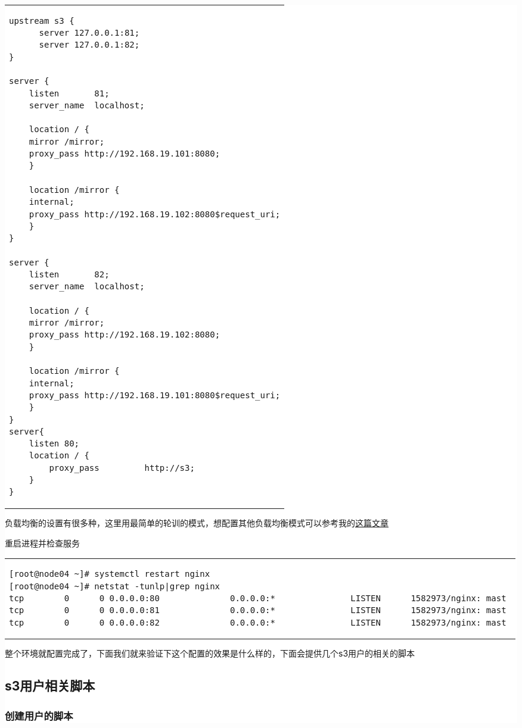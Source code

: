 <table><tbody><tr><td class="code"><pre><span class="line">upstream s3 {</span><br><span class="line">      server <span class="number">127.0</span>.<span class="number">0.1</span>:<span class="number">81</span>;</span><br><span class="line">      server <span class="number">127.0</span>.<span class="number">0.1</span>:<span class="number">82</span>;</span><br><span class="line">}</span><br><span class="line"></span><br><span class="line">server {</span><br><span class="line">    listen       <span class="number">81</span>;</span><br><span class="line">    server_name  localhost;</span><br><span class="line"></span><br><span class="line">    location / {</span><br><span class="line">    mirror /mirror;</span><br><span class="line">    proxy_pass http://<span class="number">192.168</span>.<span class="number">19.101</span>:<span class="number">8080</span>;</span><br><span class="line">    }</span><br><span class="line"></span><br><span class="line">    location /mirror {</span><br><span class="line">    internal;</span><br><span class="line">    proxy_pass http://<span class="number">192.168</span>.<span class="number">19.102</span>:<span class="number">8080</span><span class="variable">$request_uri</span>;</span><br><span class="line">    }</span><br><span class="line">}</span><br><span class="line"></span><br><span class="line">server {</span><br><span class="line">    listen       <span class="number">82</span>;</span><br><span class="line">    server_name  localhost;</span><br><span class="line">    </span><br><span class="line">    location / {</span><br><span class="line">    mirror /mirror;</span><br><span class="line">    proxy_pass http://<span class="number">192.168</span>.<span class="number">19.102</span>:<span class="number">8080</span>;</span><br><span class="line">    }</span><br><span class="line"></span><br><span class="line">    location /mirror {</span><br><span class="line">    internal;</span><br><span class="line">    proxy_pass http://<span class="number">192.168</span>.<span class="number">19.101</span>:<span class="number">8080</span><span class="variable">$request_uri</span>;</span><br><span class="line">    }</span><br><span class="line">}</span><br><span class="line">server{</span><br><span class="line">    listen <span class="number">80</span>;</span><br><span class="line">    location / {</span><br><span class="line">        proxy_pass         http://s3;</span><br><span class="line">    }</span><br><span class="line">}</span><br></pre></td></tr></tbody></table>

负载均衡的设置有很多种，这里用最简单的轮训的模式，想配置其他负载均衡模式可以参考我的[这篇文章](http://www.zphj1987.com/2015/03/22/%E5%85%B3%E4%BA%8Enginx-upstream%E7%9A%84%E5%87%A0%E7%A7%8D%E9%85%8D%E7%BD%AE%E6%96%B9%E5%BC%8F/)

重启进程并检查服务  

<table><tbody><tr><td class="code"><pre><span class="line">[root@node04 ~]<span class="comment"># systemctl restart nginx</span></span><br><span class="line">[root@node04 ~]<span class="comment"># netstat -tunlp|grep nginx</span></span><br><span class="line">tcp        <span class="number">0</span>      <span class="number">0</span> <span class="number">0.0</span>.<span class="number">0.0</span>:<span class="number">80</span>              <span class="number">0.0</span>.<span class="number">0.0</span>:*               LISTEN      <span class="number">1582973</span>/nginx: mast </span><br><span class="line">tcp        <span class="number">0</span>      <span class="number">0</span> <span class="number">0.0</span>.<span class="number">0.0</span>:<span class="number">81</span>              <span class="number">0.0</span>.<span class="number">0.0</span>:*               LISTEN      <span class="number">1582973</span>/nginx: mast </span><br><span class="line">tcp        <span class="number">0</span>      <span class="number">0</span> <span class="number">0.0</span>.<span class="number">0.0</span>:<span class="number">82</span>              <span class="number">0.0</span>.<span class="number">0.0</span>:*               LISTEN      <span class="number">1582973</span>/nginx: mast</span><br></pre></td></tr></tbody></table>

整个环境就配置完成了，下面我们就来验证下这个配置的效果是什么样的，下面会提供几个s3用户的相关的脚本

## s3用户相关脚本

### 创建用户的脚本
